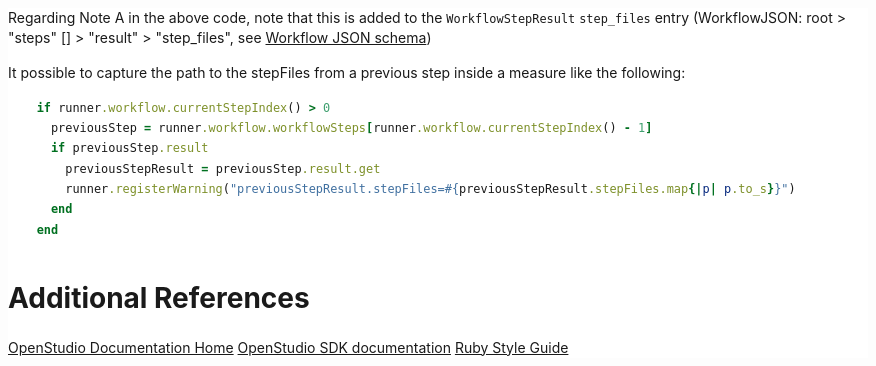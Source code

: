 Regarding Note A in the above code, note that this is added to the `WorkflowStepResult` `step_files` entry (WorkflowJSON: root > "steps" [] > "result" > "step_files", see [Workflow JSON schema](https://github.com/NREL/OpenStudio-workflow-gem/blob/e569f910be364d33c3ddb1a655570c85f1b24bfa/spec/schema/osw_output.json#L251))

It possible to capture the path to the stepFiles from a previous step inside a measure like the following:

```ruby
    if runner.workflow.currentStepIndex() > 0
      previousStep = runner.workflow.workflowSteps[runner.workflow.currentStepIndex() - 1]
      if previousStep.result
        previousStepResult = previousStep.result.get
        runner.registerWarning("previousStepResult.stepFiles=#{previousStepResult.stepFiles.map{|p| p.to_s}}")
      end
    end
```


# Additional References
[OpenStudio Documentation Home](http://nrel.github.io/OpenStudio-user-documentation/)
[OpenStudio SDK documentation](https://openstudio-sdk-documentation.s3.amazonaws.com/index.html)
[Ruby Style Guide](https://github.com/bbatsov/ruby-style-guide)

